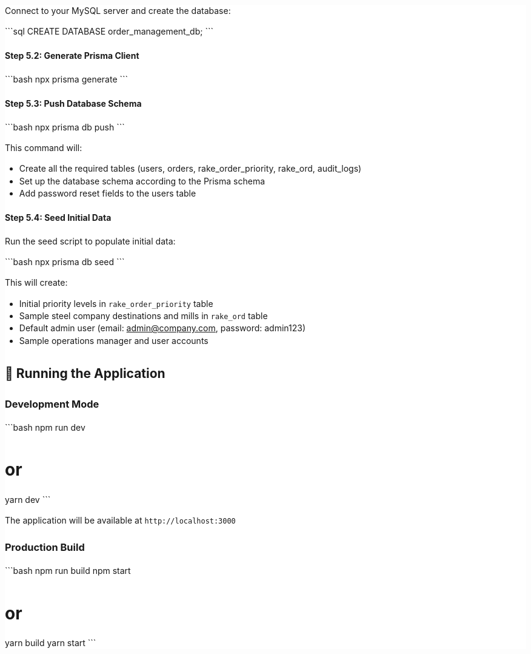 Connect to your MySQL server and create the database:

\`\`\`sql
CREATE DATABASE order_management_db;
\`\`\`

#### Step 5.2: Generate Prisma Client

\`\`\`bash
npx prisma generate
\`\`\`

#### Step 5.3: Push Database Schema

\`\`\`bash
npx prisma db push
\`\`\`

This command will:
- Create all the required tables (users, orders, rake_order_priority, rake_ord, audit_logs)
- Set up the database schema according to the Prisma schema
- Add password reset fields to the users table

#### Step 5.4: Seed Initial Data

Run the seed script to populate initial data:

\`\`\`bash
npx prisma db seed
\`\`\`

This will create:
- Initial priority levels in `rake_order_priority` table
- Sample steel company destinations and mills in `rake_ord` table
- Default admin user (email: admin@company.com, password: admin123)
- Sample operations manager and user accounts

## 🚀 Running the Application

### Development Mode

\`\`\`bash
npm run dev
# or
yarn dev
\`\`\`

The application will be available at `http://localhost:3000`

### Production Build

\`\`\`bash
npm run build
npm start
# or
yarn build
yarn start
\`\`\`
